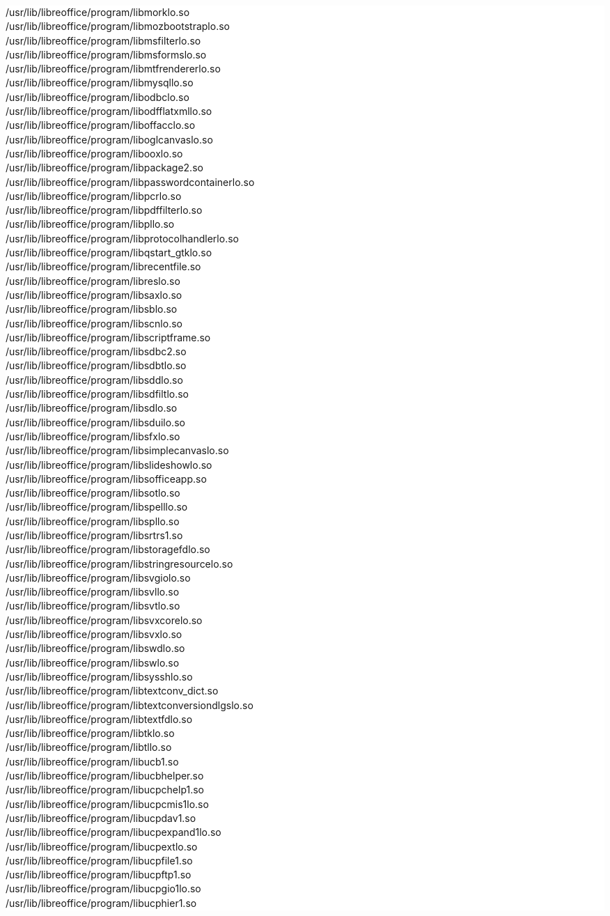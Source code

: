 /usr/lib/libreoffice/program/libmorklo.so  
/usr/lib/libreoffice/program/libmozbootstraplo.so  
/usr/lib/libreoffice/program/libmsfilterlo.so  
/usr/lib/libreoffice/program/libmsformslo.so  
/usr/lib/libreoffice/program/libmtfrendererlo.so  
/usr/lib/libreoffice/program/libmysqllo.so  
/usr/lib/libreoffice/program/libodbclo.so  
/usr/lib/libreoffice/program/libodfflatxmllo.so  
/usr/lib/libreoffice/program/liboffacclo.so  
/usr/lib/libreoffice/program/liboglcanvaslo.so  
/usr/lib/libreoffice/program/libooxlo.so  
/usr/lib/libreoffice/program/libpackage2.so  
/usr/lib/libreoffice/program/libpasswordcontainerlo.so  
/usr/lib/libreoffice/program/libpcrlo.so  
/usr/lib/libreoffice/program/libpdffilterlo.so  
/usr/lib/libreoffice/program/libpllo.so  
/usr/lib/libreoffice/program/libprotocolhandlerlo.so  
/usr/lib/libreoffice/program/libqstart\_gtklo.so  
/usr/lib/libreoffice/program/librecentfile.so  
/usr/lib/libreoffice/program/libreslo.so  
/usr/lib/libreoffice/program/libsaxlo.so  
/usr/lib/libreoffice/program/libsblo.so  
/usr/lib/libreoffice/program/libscnlo.so  
/usr/lib/libreoffice/program/libscriptframe.so  
/usr/lib/libreoffice/program/libsdbc2.so  
/usr/lib/libreoffice/program/libsdbtlo.so  
/usr/lib/libreoffice/program/libsddlo.so  
/usr/lib/libreoffice/program/libsdfiltlo.so  
/usr/lib/libreoffice/program/libsdlo.so  
/usr/lib/libreoffice/program/libsduilo.so  
/usr/lib/libreoffice/program/libsfxlo.so  
/usr/lib/libreoffice/program/libsimplecanvaslo.so  
/usr/lib/libreoffice/program/libslideshowlo.so  
/usr/lib/libreoffice/program/libsofficeapp.so  
/usr/lib/libreoffice/program/libsotlo.so  
/usr/lib/libreoffice/program/libspelllo.so  
/usr/lib/libreoffice/program/libspllo.so  
/usr/lib/libreoffice/program/libsrtrs1.so  
/usr/lib/libreoffice/program/libstoragefdlo.so  
/usr/lib/libreoffice/program/libstringresourcelo.so  
/usr/lib/libreoffice/program/libsvgiolo.so  
/usr/lib/libreoffice/program/libsvllo.so  
/usr/lib/libreoffice/program/libsvtlo.so  
/usr/lib/libreoffice/program/libsvxcorelo.so  
/usr/lib/libreoffice/program/libsvxlo.so  
/usr/lib/libreoffice/program/libswdlo.so  
/usr/lib/libreoffice/program/libswlo.so  
/usr/lib/libreoffice/program/libsysshlo.so  
/usr/lib/libreoffice/program/libtextconv\_dict.so  
/usr/lib/libreoffice/program/libtextconversiondlgslo.so  
/usr/lib/libreoffice/program/libtextfdlo.so  
/usr/lib/libreoffice/program/libtklo.so  
/usr/lib/libreoffice/program/libtllo.so  
/usr/lib/libreoffice/program/libucb1.so  
/usr/lib/libreoffice/program/libucbhelper.so  
/usr/lib/libreoffice/program/libucpchelp1.so  
/usr/lib/libreoffice/program/libucpcmis1lo.so  
/usr/lib/libreoffice/program/libucpdav1.so  
/usr/lib/libreoffice/program/libucpexpand1lo.so  
/usr/lib/libreoffice/program/libucpextlo.so  
/usr/lib/libreoffice/program/libucpfile1.so  
/usr/lib/libreoffice/program/libucpftp1.so  
/usr/lib/libreoffice/program/libucpgio1lo.so  
/usr/lib/libreoffice/program/libucphier1.so  
